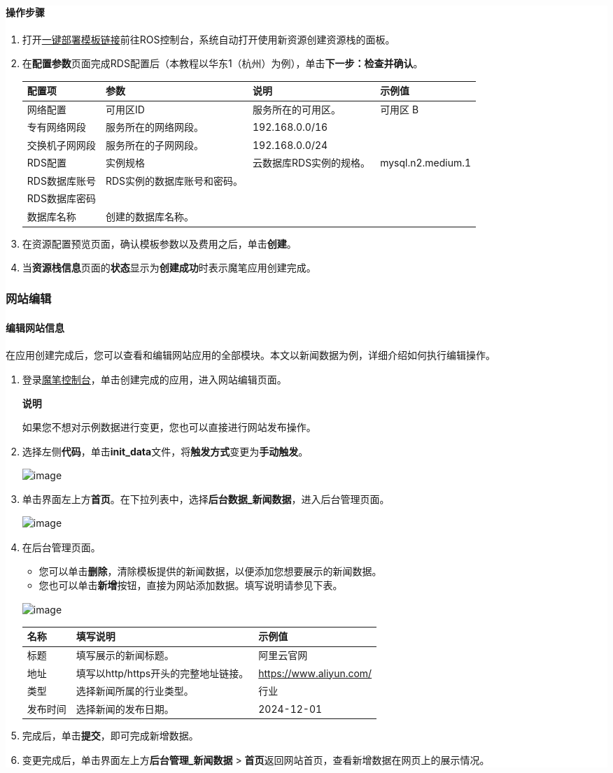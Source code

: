 #### **操作步骤**

1. 打开[一键部署模板链接](https://ros.console.aliyun.com/cn-hangzhou/stacks/create?templateUrl=https://ros-public-templates.oss-cn-hangzhou.aliyuncs.com/service_template/technical-solution/build-enterprise-web-with-mobi.yml&hideStepRow=true&hideStackConfig=true&pageTitle=%E4%BD%8E%E4%BB%A3%E7%A0%81%E9%AB%98%E6%95%88%E6%9E%84%E5%BB%BA%E4%BC%81%E4%B8%9A%E9%97%A8%E6%88%B7%E7%BD%91%E7%AB%99&disableRollback=false&isSimplified=true&disabltion=true&productNavBar=disabled&balanceIntercept=true)前往ROS控制台，系统自动打开使用新资源创建资源栈的面板。
2. 在**配置参数**页面完成RDS配置后（本教程以华东1（杭州）为例），单击**下一步：检查并确认**。
   
   | 配置项 | 参数 | 说明 | 示例值 |
   | --- | --- | --- | --- |
   | 网络配置 | 可用区ID | 服务所在的可用区。 | 可用区 B |
   | 专有网络网段 | 服务所在的网络网段。 | 192.168.0.0/16 |
   | 交换机子网网段 | 服务所在的子网网段。 | 192.168.0.0/24 |
   | RDS配置 | 实例规格 | 云数据库RDS实例的规格。 | mysql.n2.medium.1 |
   | RDS数据库账号 | RDS实例的数据库账号和密码。 | |
   | RDS数据库密码 |
   | 数据库名称 | 创建的数据库名称。 | |
3. 在资源配置预览页面，确认模板参数以及费用之后，单击**创建**。
4. 当**资源栈信息**页面的**状态**显示为**创建成功**时表示魔笔应用创建完成。
### **网站编辑**


#### **编辑网站信息**

在应用创建完成后，您可以查看和编辑网站应用的全部模块。本文以新闻数据为例，详细介绍如何执行编辑操作。

1. 登录[魔笔控制台](https://mobinext.console.aliyun.com/173017070584941/?spm=5176.26976164.J_5682905290.2.5e2a789cnwl9my)，单击创建完成的应用，进入网站编辑页面。
   
   **说明** 
   
   如果您不想对示例数据进行变更，您也可以直接进行网站发布操作。
2. 选择左侧**代码**，单击**init\_data**文件，将**触发方式**变更为**手动触发**。
   
   ![image](https://help-static-aliyun-doc.aliyuncs.com/assets/img/zh-CN/5835983371/p880961.png)
3. 单击界面左上方**首页**。在下拉列表中，选择**后台数据\_新闻数据**，进入后台管理页面。
   
   ![image](https://help-static-aliyun-doc.aliyuncs.com/assets/img/zh-CN/6835983371/p877055.png)
4. 在后台管理页面。
   
   * 您可以单击**删除**，清除模板提供的新闻数据，以便添加您想要展示的新闻数据。
   * 您也可以单击**新增**按钮，直接为网站添加数据。填写说明请参见下表。
   
   ![image](https://help-static-aliyun-doc.aliyuncs.com/assets/img/zh-CN/6835983371/p881146.png)
   
   | **名称** | **填写说明** | **示例值** |
   | --- | --- | --- |
   | 标题 | 填写展示的新闻标题。 | 阿里云官网 |
   | 地址 | 填写以http/https开头的完整地址链接。 | https://www.aliyun.com/ |
   | 类型 | 选择新闻所属的行业类型。 | 行业 |
   | 发布时间 | 选择新闻的发布日期。 | 2024-12-01 |
5. 完成后，单击**提交**，即可完成新增数据。
6. 变更完成后，单击界面左上方**后台管理\_新闻数据** > **首页**返回网站首页，查看新增数据在网页上的展示情况。
   